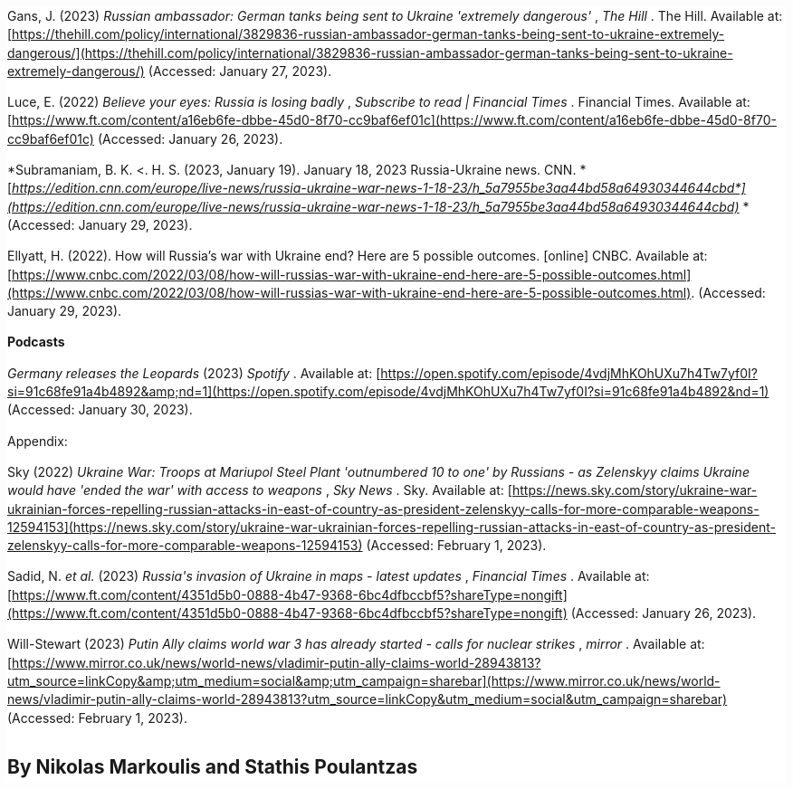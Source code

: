 Gans, J. (2023) *Russian ambassador: German tanks being sent to Ukraine 'extremely dangerous'* , *The Hill* . The Hill. Available at: [https://thehill.com/policy/international/3829836-russian-ambassador-german-tanks-being-sent-to-ukraine-extremely-dangerous/](https://thehill.com/policy/international/3829836-russian-ambassador-german-tanks-being-sent-to-ukraine-extremely-dangerous/) (Accessed: January 27, 2023).

Luce, E. (2022) *Believe your eyes: Russia is losing badly* , *Subscribe to read | Financial Times* . Financial Times. Available at: [https://www.ft.com/content/a16eb6fe-dbbe-45d0-8f70-cc9baf6ef01c](https://www.ft.com/content/a16eb6fe-dbbe-45d0-8f70-cc9baf6ef01c) (Accessed: January 26, 2023).

*Subramaniam, B. K. <. H. S. (2023, January 19). January 18, 2023 Russia-Ukraine news. CNN. * [*https://edition.cnn.com/europe/live-news/russia-ukraine-war-news-1-18-23/h_5a7955be3aa44bd58a64930344644cbd*](https://edition.cnn.com/europe/live-news/russia-ukraine-war-news-1-18-23/h_5a7955be3aa44bd58a64930344644cbd)* * (Accessed: January 29, 2023).

Ellyatt, H. (2022). How will Russia’s war with Ukraine end? Here are 5 possible outcomes. [online] CNBC. Available at: [https://www.cnbc.com/2022/03/08/how-will-russias-war-with-ukraine-end-here-are-5-possible-outcomes.html](https://www.cnbc.com/2022/03/08/how-will-russias-war-with-ukraine-end-here-are-5-possible-outcomes.html). (Accessed: January 29, 2023).

**Podcasts**

*Germany releases the Leopards* (2023) *Spotify* . Available at: [https://open.spotify.com/episode/4vdjMhKOhUXu7h4Tw7yf0I?si=91c68fe91a4b4892&amp;nd=1](https://open.spotify.com/episode/4vdjMhKOhUXu7h4Tw7yf0I?si=91c68fe91a4b4892&nd=1) (Accessed: January 30, 2023).

Appendix:

Sky (2022) *Ukraine War: Troops at Mariupol Steel Plant 'outnumbered 10 to one' by Russians - as Zelenskyy claims Ukraine would have 'ended the war' with access to weapons* , *Sky News* . Sky. Available at: [https://news.sky.com/story/ukraine-war-ukrainian-forces-repelling-russian-attacks-in-east-of-country-as-president-zelenskyy-calls-for-more-comparable-weapons-12594153](https://news.sky.com/story/ukraine-war-ukrainian-forces-repelling-russian-attacks-in-east-of-country-as-president-zelenskyy-calls-for-more-comparable-weapons-12594153) (Accessed: February 1, 2023).

Sadid, N. *et al.* (2023) *Russia's invasion of Ukraine in maps - latest updates* , *Financial Times* . Available at: [https://www.ft.com/content/4351d5b0-0888-4b47-9368-6bc4dfbccbf5?shareType=nongift](https://www.ft.com/content/4351d5b0-0888-4b47-9368-6bc4dfbccbf5?shareType=nongift) (Accessed: January 26, 2023).

Will-Stewart (2023) *Putin Ally claims world war 3 has already started - calls for nuclear strikes* , *mirror* . Available at: [https://www.mirror.co.uk/news/world-news/vladimir-putin-ally-claims-world-28943813?utm_source=linkCopy&amp;utm_medium=social&amp;utm_campaign=sharebar](https://www.mirror.co.uk/news/world-news/vladimir-putin-ally-claims-world-28943813?utm_source=linkCopy&utm_medium=social&utm_campaign=sharebar) (Accessed: February 1, 2023).

## By Nikolas Markoulis and Stathis Poulantzas
